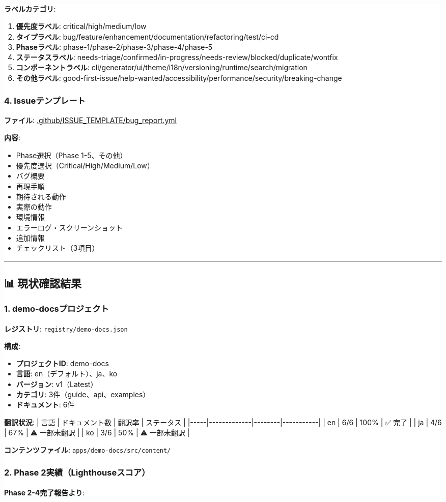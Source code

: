 **ラベルカテゴリ**:
1. **優先度ラベル**: critical/high/medium/low
2. **タイプラベル**: bug/feature/enhancement/documentation/refactoring/test/ci-cd
3. **Phaseラベル**: phase-1/phase-2/phase-3/phase-4/phase-5
4. **ステータスラベル**: needs-triage/confirmed/in-progress/needs-review/blocked/duplicate/wontfix
5. **コンポーネントラベル**: cli/generator/ui/theme/i18n/versioning/runtime/search/migration
6. **その他ラベル**: good-first-issue/help-wanted/accessibility/performance/security/breaking-change

### 4. Issueテンプレート

**ファイル**: [.github/ISSUE_TEMPLATE/bug_report.yml](../../.github/ISSUE_TEMPLATE/bug_report.yml)

**内容**:
- Phase選択（Phase 1-5、その他）
- 優先度選択（Critical/High/Medium/Low）
- バグ概要
- 再現手順
- 期待される動作
- 実際の動作
- 環境情報
- エラーログ・スクリーンショット
- 追加情報
- チェックリスト（3項目）

---

## 📊 現状確認結果

### 1. demo-docsプロジェクト

**レジストリ**: `registry/demo-docs.json`

**構成**:
- **プロジェクトID**: demo-docs
- **言語**: en（デフォルト）、ja、ko
- **バージョン**: v1（Latest）
- **カテゴリ**: 3件（guide、api、examples）
- **ドキュメント**: 6件

**翻訳状況**:
| 言語 | ドキュメント数 | 翻訳率 | ステータス |
|-----|-------------|--------|-----------|
| en | 6/6 | 100% | ✅ 完了 |
| ja | 4/6 | 67% | ⚠️ 一部未翻訳 |
| ko | 3/6 | 50% | ⚠️ 一部未翻訳 |

**コンテンツファイル**: `apps/demo-docs/src/content/`

### 2. Phase 2実績（Lighthouseスコア）

**Phase 2-4完了報告より**:
